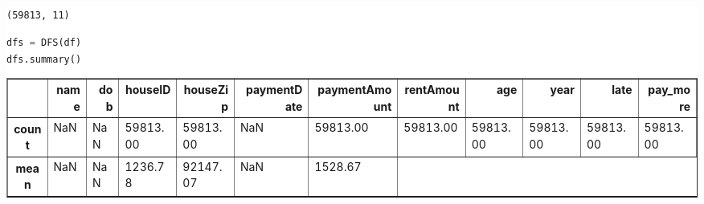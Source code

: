 


    (59813, 11)




```python
dfs = DFS(df)
dfs.summary()
```




<div>
<style scoped>
    .dataframe tbody tr th:only-of-type {
        vertical-align: middle;
    }

    .dataframe tbody tr th {
        vertical-align: top;
    }

    .dataframe thead th {
        text-align: right;
    }
</style>
<table border="1" class="dataframe">
  <thead>
    <tr style="text-align: right;">
      <th></th>
      <th>name</th>
      <th>dob</th>
      <th>houseID</th>
      <th>houseZip</th>
      <th>paymentDate</th>
      <th>paymentAmount</th>
      <th>rentAmount</th>
      <th>age</th>
      <th>year</th>
      <th>late</th>
      <th>pay_more</th>
    </tr>
  </thead>
  <tbody>
    <tr>
      <th>count</th>
      <td>NaN</td>
      <td>NaN</td>
      <td>59813.00</td>
      <td>59813.00</td>
      <td>NaN</td>
      <td>59813.00</td>
      <td>59813.00</td>
      <td>59813.00</td>
      <td>59813.00</td>
      <td>59813.00</td>
      <td>59813.00</td>
    </tr>
    <tr>
      <th>mean</th>
      <td>NaN</td>
      <td>NaN</td>
      <td>1236.78</td>
      <td>92147.07</td>
      <td>NaN</td>
      <td>1528.67</td>
